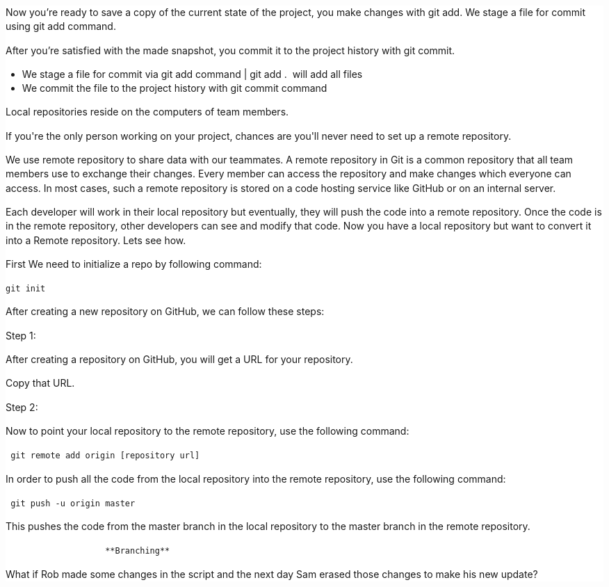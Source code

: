 Now you’re ready to save a copy of the current state of the project, you make changes with git add. We stage a file for commit using git add command. 


After you’re satisfied with the made snapshot, you commit it to the project history with git commit.


- We stage a file for commit via git add command | git add .  will add all files
- We commit the file to the project history with git commit command

Local repositories reside on the computers of team members.


If you're the only person working on your project, chances are you'll never need to set up a remote repository.


We use remote repository to share data with our teammates. A remote repository in Git is a common repository that all team members use to exchange their changes. Every member can access the repository and make changes which everyone can access. In most cases, such a remote repository is stored on a code hosting service like GitHub or on an internal server.

Each developer will work in their local repository but eventually, they will push the code into a remote repository. Once the code is in the remote repository, other developers can see and modify that code. Now you have a local repository but want to convert it into a Remote repository. Lets see how.



First We need to initialize a repo by following command:

```git init```
	
After creating a new repository on GitHub, we can follow these steps:

Step 1:


After creating a repository on GitHub, you will get a URL for your repository.


Copy that URL.


Step 2:


Now to point your local repository to the remote repository, use the following command:


```
 git remote add origin [repository url]
```

In order to push all the code from the local repository into the remote repository, use the following command:


```
 git push -u origin master
```

This pushes the code from the master branch in the local repository to the master branch in the remote repository.

						**Branching**
							
What if Rob made some changes in the script and the next day Sam erased those changes to make his new update?

```